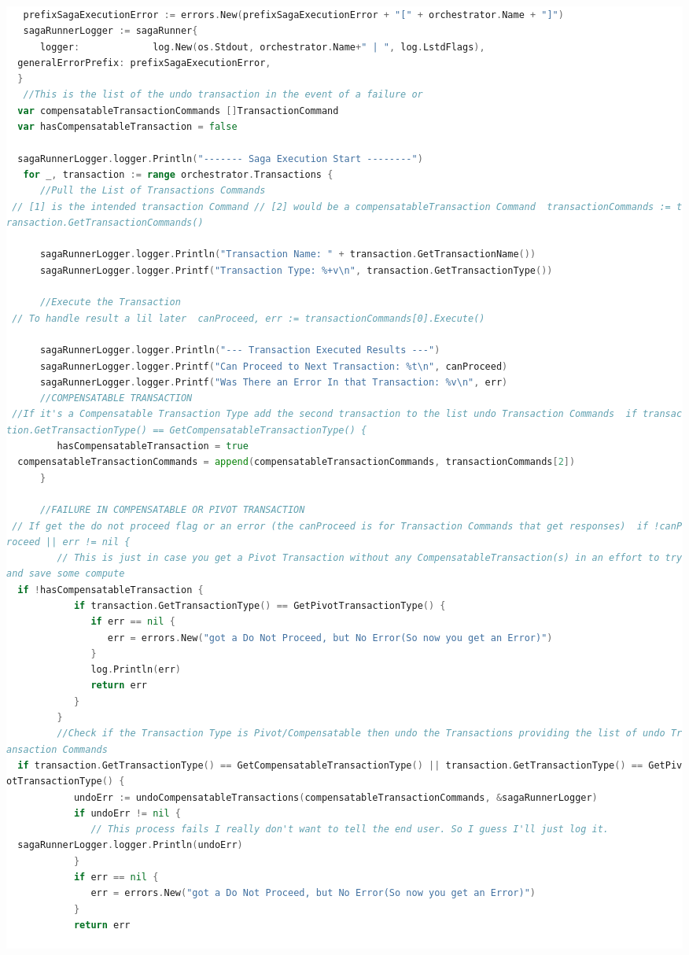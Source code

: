 ```go 
   prefixSagaExecutionError := errors.New(prefixSagaExecutionError + "[" + orchestrator.Name + "]")  
   sagaRunnerLogger := sagaRunner{  
      logger:             log.New(os.Stdout, orchestrator.Name+" | ", log.LstdFlags),  
  generalErrorPrefix: prefixSagaExecutionError,  
  }  
   //This is the list of the undo transaction in the event of a failure or  
  var compensatableTransactionCommands []TransactionCommand  
  var hasCompensatableTransaction = false  
  
  sagaRunnerLogger.logger.Println("------- Saga Execution Start --------")  
   for _, transaction := range orchestrator.Transactions {  
      //Pull the List of Transactions Commands  
 // [1] is the intended transaction Command // [2] would be a compensatableTransaction Command  transactionCommands := transaction.GetTransactionCommands()  
  
      sagaRunnerLogger.logger.Println("Transaction Name: " + transaction.GetTransactionName())  
      sagaRunnerLogger.logger.Printf("Transaction Type: %+v\n", transaction.GetTransactionType())  
  
      //Execute the Transaction  
 // To handle result a lil later  canProceed, err := transactionCommands[0].Execute()  
  
      sagaRunnerLogger.logger.Println("--- Transaction Executed Results ---")  
      sagaRunnerLogger.logger.Printf("Can Proceed to Next Transaction: %t\n", canProceed)  
      sagaRunnerLogger.logger.Printf("Was There an Error In that Transaction: %v\n", err)  
      //COMPENSATABLE TRANSACTION  
 //If it's a Compensatable Transaction Type add the second transaction to the list undo Transaction Commands  if transaction.GetTransactionType() == GetCompensatableTransactionType() {  
         hasCompensatableTransaction = true  
  compensatableTransactionCommands = append(compensatableTransactionCommands, transactionCommands[2])  
      }  
        
      //FAILURE IN COMPENSATABLE OR PIVOT TRANSACTION  
 // If get the do not proceed flag or an error (the canProceed is for Transaction Commands that get responses)  if !canProceed || err != nil {  
         // This is just in case you get a Pivot Transaction without any CompensatableTransaction(s) in an effort to try and save some compute  
  if !hasCompensatableTransaction {  
            if transaction.GetTransactionType() == GetPivotTransactionType() {  
               if err == nil {  
                  err = errors.New("got a Do Not Proceed, but No Error(So now you get an Error)")  
               }  
               log.Println(err)  
               return err  
            }  
         }  
         //Check if the Transaction Type is Pivot/Compensatable then undo the Transactions providing the list of undo Transaction Commands  
  if transaction.GetTransactionType() == GetCompensatableTransactionType() || transaction.GetTransactionType() == GetPivotTransactionType() {  
            undoErr := undoCompensatableTransactions(compensatableTransactionCommands, &sagaRunnerLogger)  
            if undoErr != nil {  
               // This process fails I really don't want to tell the end user. So I guess I'll just log it.  
  sagaRunnerLogger.logger.Println(undoErr)  
            }  
            if err == nil {  
               err = errors.New("got a Do Not Proceed, but No Error(So now you get an Error)")  
            }  
            return err  
  
```